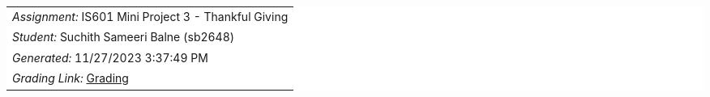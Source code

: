 <table><tr><td> <em>Assignment: </em> IS601 Mini Project 3 - Thankful Giving</td></tr>
<tr><td> <em>Student: </em> Suchith Sameeri Balne (sb2648)</td></tr>
<tr><td> <em>Generated: </em> 11/27/2023 3:37:49 PM</td></tr>
<tr><td> <em>Grading Link: </em> <a rel="noreferrer noopener" href="https://learn.ethereallab.app/homework/IS601-007-F23/is601-mini-project-3-thankful-giving/grade/sb2648" target="_blank">Grading</a></td></tr></table>